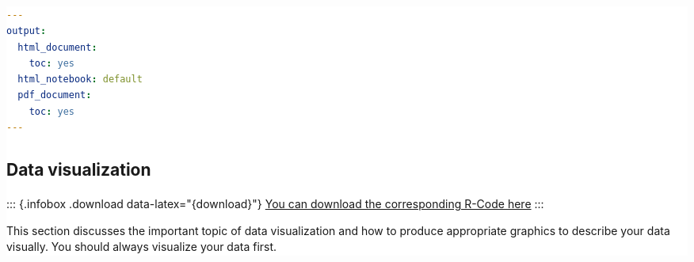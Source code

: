 ```yaml
---
output:
  html_document:
    toc: yes
  html_notebook: default
  pdf_document:
    toc: yes
---
```






## Data visualization

::: {.infobox .download data-latex="{download}"}
[You can download the corresponding R-Code here](./Code/04-visualization.R)
:::

This section discusses the important topic of data visualization and how to produce appropriate graphics to describe your data visually. You should always visualize your data first. 

<div class="figure" style="text-align: center">